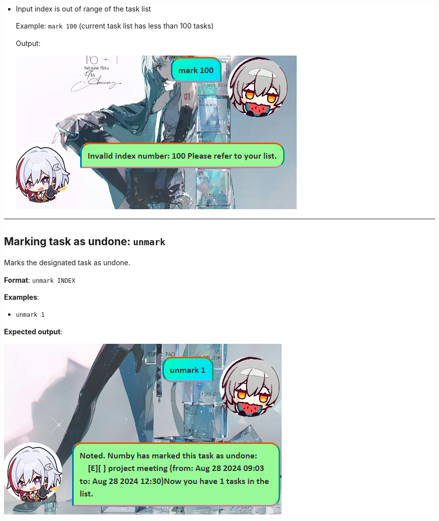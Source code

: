 - Input index is out of range of the task list
  
  Example: `mark 100` (current task list has less than 100 tasks)

  Output:

  ![img_18.png](img_18.png)

---
## Marking task as undone: `unmark`
Marks the designated task as undone.

**Format**: `unmark INDEX`

**Examples**:
- `unmark 1`

**Expected output**:

  ![img_8.png](img_8.png)
